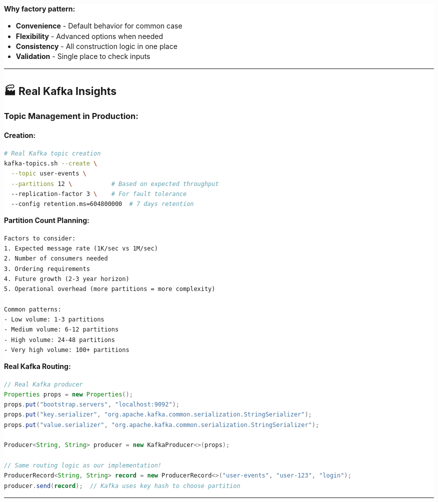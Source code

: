 **Why factory pattern:**
- **Convenience** - Default behavior for common case
- **Flexibility** - Advanced options when needed
- **Consistency** - All construction logic in one place
- **Validation** - Single place to check inputs

---

## 🏭 **Real Kafka Insights**

### **Topic Management in Production:**

**Creation:**
```bash
# Real Kafka topic creation
kafka-topics.sh --create \
  --topic user-events \
  --partitions 12 \           # Based on expected throughput
  --replication-factor 3 \    # For fault tolerance
  --config retention.ms=604800000  # 7 days retention
```

**Partition Count Planning:**
```
Factors to consider:
1. Expected message rate (1K/sec vs 1M/sec)
2. Number of consumers needed
3. Ordering requirements
4. Future growth (2-3 year horizon)
5. Operational overhead (more partitions = more complexity)

Common patterns:
- Low volume: 1-3 partitions
- Medium volume: 6-12 partitions  
- High volume: 24-48 partitions
- Very high volume: 100+ partitions
```

**Real Kafka Routing:**
```java
// Real Kafka producer
Properties props = new Properties();
props.put("bootstrap.servers", "localhost:9092");
props.put("key.serializer", "org.apache.kafka.common.serialization.StringSerializer");
props.put("value.serializer", "org.apache.kafka.common.serialization.StringSerializer");

Producer<String, String> producer = new KafkaProducer<>(props);

// Same routing logic as our implementation!
ProducerRecord<String, String> record = new ProducerRecord<>("user-events", "user-123", "login");
producer.send(record);  // Kafka uses key hash to choose partition
```

---